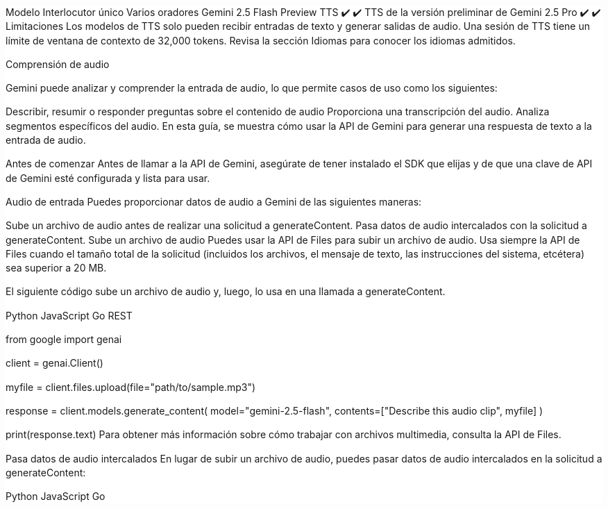 Modelo	Interlocutor único	Varios oradores
Gemini 2.5 Flash Preview TTS	✔️	✔️
TTS de la versión preliminar de Gemini 2.5 Pro	✔️	✔️
Limitaciones
Los modelos de TTS solo pueden recibir entradas de texto y generar salidas de audio.
Una sesión de TTS tiene un límite de ventana de contexto de 32,000 tokens.
Revisa la sección Idiomas para conocer los idiomas admitidos.

Comprensión de audio

Gemini puede analizar y comprender la entrada de audio, lo que permite casos de uso como los siguientes:

Describir, resumir o responder preguntas sobre el contenido de audio
Proporciona una transcripción del audio.
Analiza segmentos específicos del audio.
En esta guía, se muestra cómo usar la API de Gemini para generar una respuesta de texto a la entrada de audio.

Antes de comenzar
Antes de llamar a la API de Gemini, asegúrate de tener instalado el SDK que elijas y de que una clave de API de Gemini esté configurada y lista para usar.

Audio de entrada
Puedes proporcionar datos de audio a Gemini de las siguientes maneras:

Sube un archivo de audio antes de realizar una solicitud a generateContent.
Pasa datos de audio intercalados con la solicitud a generateContent.
Sube un archivo de audio
Puedes usar la API de Files para subir un archivo de audio. Usa siempre la API de Files cuando el tamaño total de la solicitud (incluidos los archivos, el mensaje de texto, las instrucciones del sistema, etcétera) sea superior a 20 MB.

El siguiente código sube un archivo de audio y, luego, lo usa en una llamada a generateContent.

Python
JavaScript
Go
REST

from google import genai

client = genai.Client()

myfile = client.files.upload(file="path/to/sample.mp3")

response = client.models.generate_content(
    model="gemini-2.5-flash", contents=["Describe this audio clip", myfile]
)

print(response.text)
Para obtener más información sobre cómo trabajar con archivos multimedia, consulta la API de Files.

Pasa datos de audio intercalados
En lugar de subir un archivo de audio, puedes pasar datos de audio intercalados en la solicitud a generateContent:

Python
JavaScript
Go
